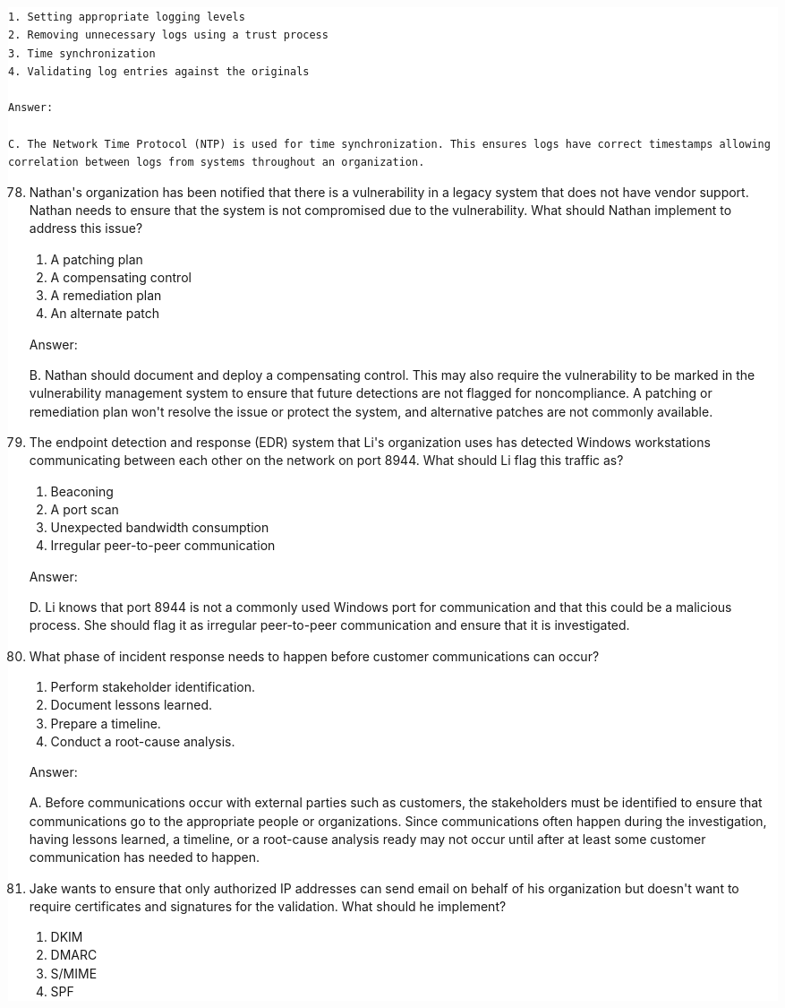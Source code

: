     1. Setting appropriate logging levels
    2. Removing unnecessary logs using a trust process
    3. Time synchronization
    4. Validating log entries against the originals

    Answer:

    C. The Network Time Protocol (NTP) is used for time synchronization. This ensures logs have correct timestamps allowing correlation between logs from systems throughout an organization.
78. Nathan's organization has been notified that there is a vulnerability in a legacy system that does not have vendor support. Nathan needs to ensure that the system is not compromised due to the vulnerability. What should Nathan implement to address this issue?

    1. A patching plan
    2. A compensating control
    3. A remediation plan
    4. An alternate patch

    Answer:

    B. Nathan should document and deploy a compensating control. This may also require the vulnerability to be marked in the vulnerability management system to ensure that future detections are not flagged for noncompliance. A patching or remediation plan won't resolve the issue or protect the system, and alternative patches are not commonly available.
79. The endpoint detection and response (EDR) system that Li's organization uses has detected Windows workstations communicating between each other on the network on port 8944. What should Li flag this traffic as?

    1. Beaconing
    2. A port scan
    3. Unexpected bandwidth consumption
    4. Irregular peer-to-peer communication

    Answer:

    D. Li knows that port 8944 is not a commonly used Windows port for communication and that this could be a malicious process. She should flag it as irregular peer-to-peer communication and ensure that it is investigated.
80. What phase of incident response needs to happen before customer communications can occur?

    1. Perform stakeholder identification.
    2. Document lessons learned.
    3. Prepare a timeline.
    4. Conduct a root-cause analysis.

    Answer:

    A. Before communications occur with external parties such as customers, the stakeholders must be identified to ensure that communications go to the appropriate people or organizations. Since communications often happen during the investigation, having lessons learned, a timeline, or a root-cause analysis ready may not occur until after at least some customer communication has needed to happen.
81. Jake wants to ensure that only authorized IP addresses can send email on behalf of his organization but doesn't want to require certificates and signatures for the validation. What should he implement?

    1. DKIM
    2. DMARC
    3. S/MIME
    4. SPF
